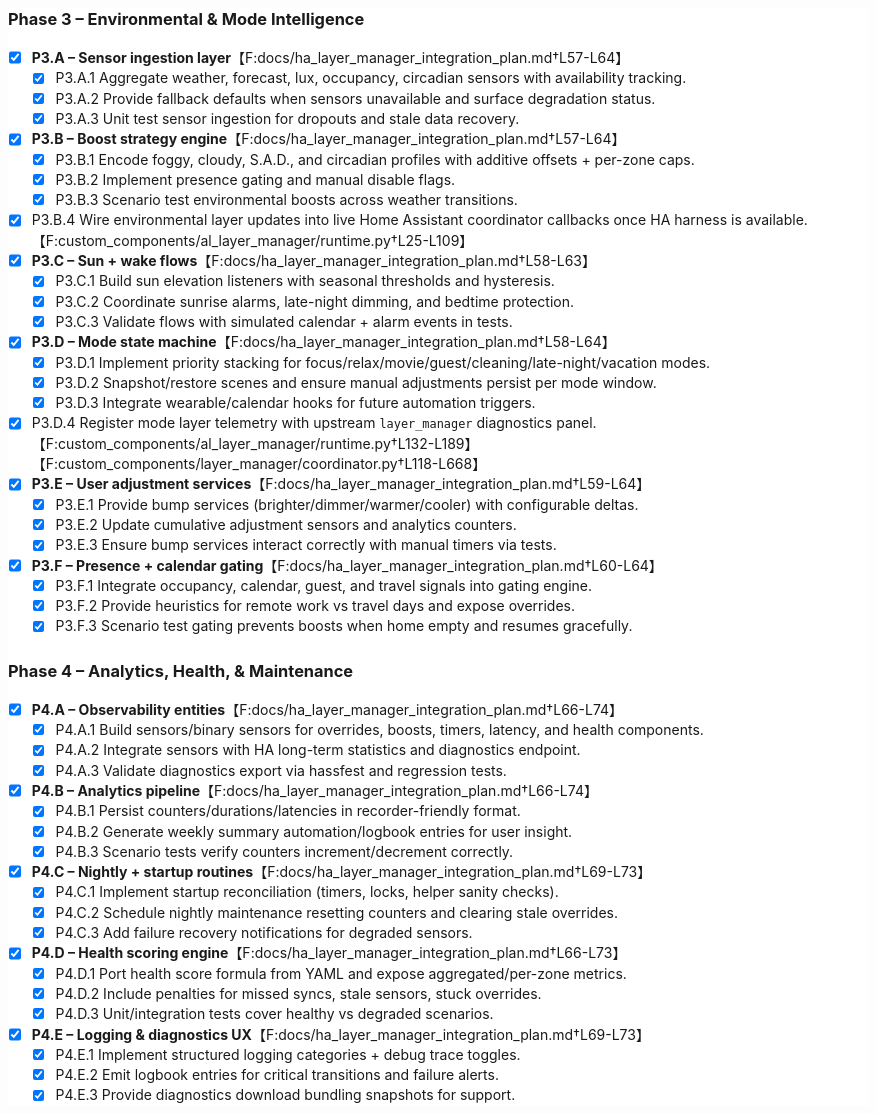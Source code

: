 ### Phase 3 – Environmental & Mode Intelligence
- [x] **P3.A – Sensor ingestion layer**【F:docs/ha_layer_manager_integration_plan.md†L57-L64】
  - [x] P3.A.1 Aggregate weather, forecast, lux, occupancy, circadian sensors with availability tracking.
  - [x] P3.A.2 Provide fallback defaults when sensors unavailable and surface degradation status.
  - [x] P3.A.3 Unit test sensor ingestion for dropouts and stale data recovery.
- [x] **P3.B – Boost strategy engine**【F:docs/ha_layer_manager_integration_plan.md†L57-L64】
  - [x] P3.B.1 Encode foggy, cloudy, S.A.D., and circadian profiles with additive offsets + per-zone caps.
  - [x] P3.B.2 Implement presence gating and manual disable flags.
  - [x] P3.B.3 Scenario test environmental boosts across weather transitions.
- [x] P3.B.4 Wire environmental layer updates into live Home Assistant coordinator callbacks once HA harness is available.【F:custom_components/al_layer_manager/runtime.py†L25-L109】
- [x] **P3.C – Sun + wake flows**【F:docs/ha_layer_manager_integration_plan.md†L58-L63】
  - [x] P3.C.1 Build sun elevation listeners with seasonal thresholds and hysteresis.
  - [x] P3.C.2 Coordinate sunrise alarms, late-night dimming, and bedtime protection.
  - [x] P3.C.3 Validate flows with simulated calendar + alarm events in tests.
- [x] **P3.D – Mode state machine**【F:docs/ha_layer_manager_integration_plan.md†L58-L64】
  - [x] P3.D.1 Implement priority stacking for focus/relax/movie/guest/cleaning/late-night/vacation modes.
  - [x] P3.D.2 Snapshot/restore scenes and ensure manual adjustments persist per mode window.
  - [x] P3.D.3 Integrate wearable/calendar hooks for future automation triggers.
- [x] P3.D.4 Register mode layer telemetry with upstream `layer_manager` diagnostics panel.【F:custom_components/al_layer_manager/runtime.py†L132-L189】【F:custom_components/layer_manager/coordinator.py†L118-L668】
- [x] **P3.E – User adjustment services**【F:docs/ha_layer_manager_integration_plan.md†L59-L64】
  - [x] P3.E.1 Provide bump services (brighter/dimmer/warmer/cooler) with configurable deltas.
  - [x] P3.E.2 Update cumulative adjustment sensors and analytics counters.
  - [x] P3.E.3 Ensure bump services interact correctly with manual timers via tests.
- [x] **P3.F – Presence + calendar gating**【F:docs/ha_layer_manager_integration_plan.md†L60-L64】
  - [x] P3.F.1 Integrate occupancy, calendar, guest, and travel signals into gating engine.
  - [x] P3.F.2 Provide heuristics for remote work vs travel days and expose overrides.
  - [x] P3.F.3 Scenario test gating prevents boosts when home empty and resumes gracefully.

### Phase 4 – Analytics, Health, & Maintenance
- [x] **P4.A – Observability entities**【F:docs/ha_layer_manager_integration_plan.md†L66-L74】
  - [x] P4.A.1 Build sensors/binary sensors for overrides, boosts, timers, latency, and health components.
  - [x] P4.A.2 Integrate sensors with HA long-term statistics and diagnostics endpoint.
  - [x] P4.A.3 Validate diagnostics export via hassfest and regression tests.
- [x] **P4.B – Analytics pipeline**【F:docs/ha_layer_manager_integration_plan.md†L66-L74】
  - [x] P4.B.1 Persist counters/durations/latencies in recorder-friendly format.
  - [x] P4.B.2 Generate weekly summary automation/logbook entries for user insight.
  - [x] P4.B.3 Scenario tests verify counters increment/decrement correctly.
- [x] **P4.C – Nightly + startup routines**【F:docs/ha_layer_manager_integration_plan.md†L69-L73】
  - [x] P4.C.1 Implement startup reconciliation (timers, locks, helper sanity checks).
  - [x] P4.C.2 Schedule nightly maintenance resetting counters and clearing stale overrides.
  - [x] P4.C.3 Add failure recovery notifications for degraded sensors.
- [x] **P4.D – Health scoring engine**【F:docs/ha_layer_manager_integration_plan.md†L66-L73】
  - [x] P4.D.1 Port health score formula from YAML and expose aggregated/per-zone metrics.
  - [x] P4.D.2 Include penalties for missed syncs, stale sensors, stuck overrides.
  - [x] P4.D.3 Unit/integration tests cover healthy vs degraded scenarios.
- [x] **P4.E – Logging & diagnostics UX**【F:docs/ha_layer_manager_integration_plan.md†L69-L73】
  - [x] P4.E.1 Implement structured logging categories + debug trace toggles.
  - [x] P4.E.2 Emit logbook entries for critical transitions and failure alerts.
  - [x] P4.E.3 Provide diagnostics download bundling snapshots for support.
